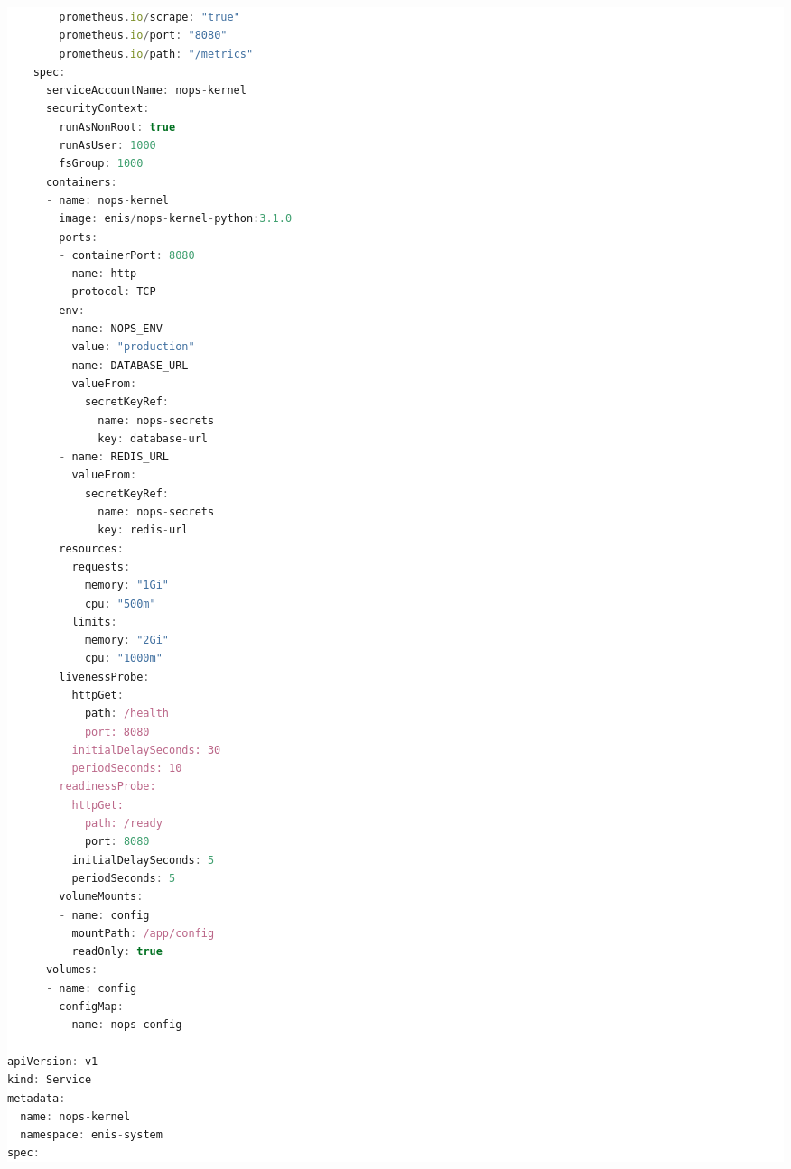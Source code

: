 ```typescript
        prometheus.io/scrape: "true"
        prometheus.io/port: "8080"
        prometheus.io/path: "/metrics"
    spec:
      serviceAccountName: nops-kernel
      securityContext:
        runAsNonRoot: true
        runAsUser: 1000
        fsGroup: 1000
      containers:
      - name: nops-kernel
        image: enis/nops-kernel-python:3.1.0
        ports:
        - containerPort: 8080
          name: http
          protocol: TCP
        env:
        - name: NOPS_ENV
          value: "production"
        - name: DATABASE_URL
          valueFrom:
            secretKeyRef:
              name: nops-secrets
              key: database-url
        - name: REDIS_URL
          valueFrom:
            secretKeyRef:
              name: nops-secrets
              key: redis-url
        resources:
          requests:
            memory: "1Gi"
            cpu: "500m"
          limits:
            memory: "2Gi"
            cpu: "1000m"
        livenessProbe:
          httpGet:
            path: /health
            port: 8080
          initialDelaySeconds: 30
          periodSeconds: 10
        readinessProbe:
          httpGet:
            path: /ready
            port: 8080
          initialDelaySeconds: 5
          periodSeconds: 5
        volumeMounts:
        - name: config
          mountPath: /app/config
          readOnly: true
      volumes:
      - name: config
        configMap:
          name: nops-config
---
apiVersion: v1
kind: Service
metadata:
  name: nops-kernel
  namespace: enis-system
spec:
```
